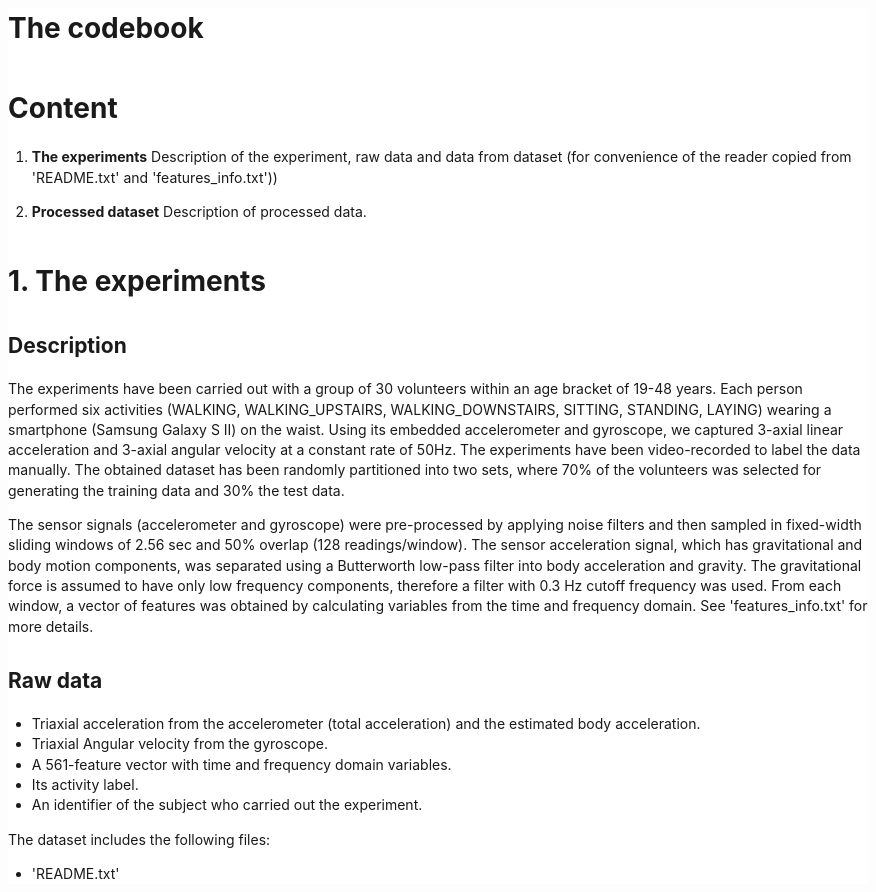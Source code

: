 The codebook
============

# Content #

1. **The experiments** Description of the experiment, raw data and
   data from dataset (for convenience of the reader copied from
   'README.txt' and 'features_info.txt'))

2. **Processed dataset** Description of processed data.

# 1. The experiments #

## Description ##


The experiments have been carried out with a group of 30 volunteers
within an age bracket of 19-48 years. Each person performed six
activities (WALKING, WALKING_UPSTAIRS, WALKING_DOWNSTAIRS, SITTING,
STANDING, LAYING) wearing a smartphone (Samsung Galaxy S II) on the
waist. Using its embedded accelerometer and gyroscope, we captured
3-axial linear acceleration and 3-axial angular velocity at a constant
rate of 50Hz. The experiments have been video-recorded to label the
data manually. The obtained dataset has been randomly partitioned into
two sets, where 70% of the volunteers was selected for generating the
training data and 30% the test data.

The sensor signals (accelerometer and gyroscope) were pre-processed by
applying noise filters and then sampled in fixed-width sliding windows
of 2.56 sec and 50% overlap (128 readings/window). The sensor
acceleration signal, which has gravitational and body motion
components, was separated using a Butterworth low-pass filter into
body acceleration and gravity. The gravitational force is assumed to
have only low frequency components, therefore a filter with 0.3 Hz
cutoff frequency was used. From each window, a vector of features was
obtained by calculating variables from the time and frequency
domain. See 'features_info.txt' for more details.

## Raw data ##

- Triaxial acceleration from the accelerometer (total acceleration) and the estimated body acceleration.
- Triaxial Angular velocity from the gyroscope. 
- A 561-feature vector with time and frequency domain variables. 
- Its activity label. 
- An identifier of the subject who carried out the experiment.

The dataset includes the following files:


- 'README.txt'
